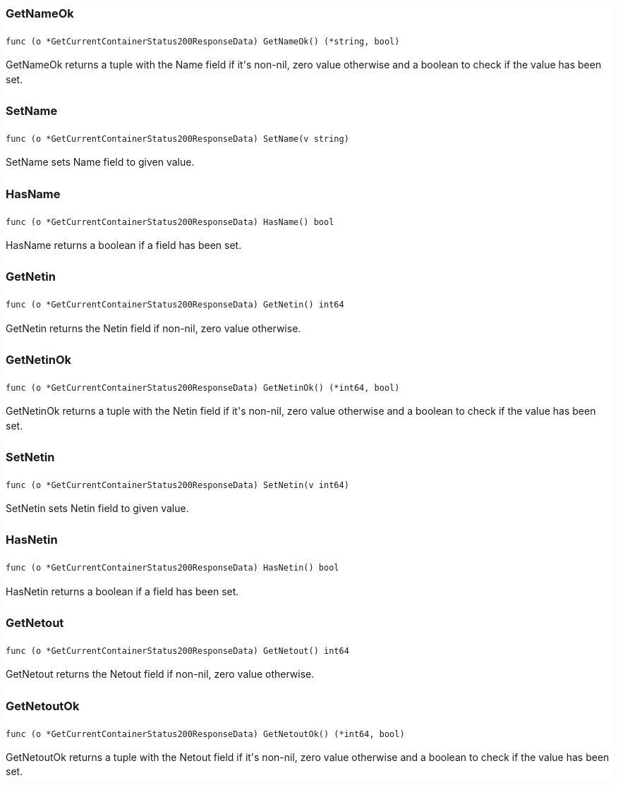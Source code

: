 ### GetNameOk

`func (o *GetCurrentContainerStatus200ResponseData) GetNameOk() (*string, bool)`

GetNameOk returns a tuple with the Name field if it's non-nil, zero value otherwise
and a boolean to check if the value has been set.

### SetName

`func (o *GetCurrentContainerStatus200ResponseData) SetName(v string)`

SetName sets Name field to given value.

### HasName

`func (o *GetCurrentContainerStatus200ResponseData) HasName() bool`

HasName returns a boolean if a field has been set.

### GetNetin

`func (o *GetCurrentContainerStatus200ResponseData) GetNetin() int64`

GetNetin returns the Netin field if non-nil, zero value otherwise.

### GetNetinOk

`func (o *GetCurrentContainerStatus200ResponseData) GetNetinOk() (*int64, bool)`

GetNetinOk returns a tuple with the Netin field if it's non-nil, zero value otherwise
and a boolean to check if the value has been set.

### SetNetin

`func (o *GetCurrentContainerStatus200ResponseData) SetNetin(v int64)`

SetNetin sets Netin field to given value.

### HasNetin

`func (o *GetCurrentContainerStatus200ResponseData) HasNetin() bool`

HasNetin returns a boolean if a field has been set.

### GetNetout

`func (o *GetCurrentContainerStatus200ResponseData) GetNetout() int64`

GetNetout returns the Netout field if non-nil, zero value otherwise.

### GetNetoutOk

`func (o *GetCurrentContainerStatus200ResponseData) GetNetoutOk() (*int64, bool)`

GetNetoutOk returns a tuple with the Netout field if it's non-nil, zero value otherwise
and a boolean to check if the value has been set.

